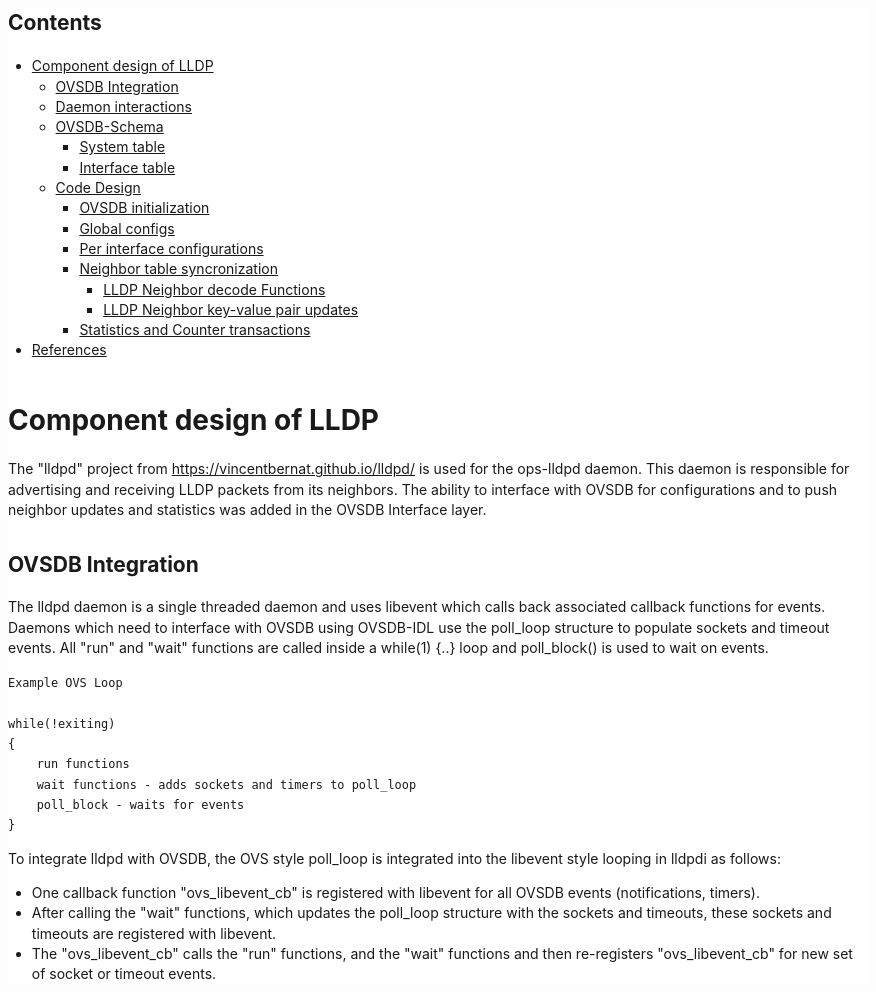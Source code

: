 ## Contents

  * [Component design of LLDP](#component-design-of-lldp)
    * [OVSDB Integration](#ovsdb-integration)
    * [Daemon interactions](#daemon-interactions)
    * [OVSDB-Schema](#ovsdb-schema)
      * [System table](#system-table)
      * [Interface table](#interface-table)
    * [Code Design](#code-design)
      * [OVSDB initialization](#ovsdb-initialization)
      * [Global configs](#global-configs)
      * [Per interface configurations](#per-interface-configurations)
      * [Neighbor table syncronization](#neighbor-table-syncronization)
        * [LLDP Neighbor decode Functions](#lldp-neighbor-decode-functions)
        * [LLDP Neighbor key-value pair updates](#lldp-neighbor-key-value-pair-updates)
      * [Statistics and Counter transactions](#statistics-and-counter-transactions)
  * [References](#references)

# Component design of LLDP
The "lldpd" project from https://vincentbernat.github.io/lldpd/ is used for the ops-lldpd daemon. This daemon is responsible for advertising and receiving LLDP packets from its neighbors. The ability to interface with OVSDB for configurations and to push neighbor updates and statistics was added in the OVSDB Interface layer.

## OVSDB Integration
The lldpd daemon is a single threaded daemon and uses libevent which calls back associated callback functions for events.
Daemons which need to interface with OVSDB using OVSDB-IDL use the poll_loop structure to populate sockets and timeout events. All "run" and "wait" functions are called inside a while(1) {..} loop and poll_block() is used to wait on events.

```
Example OVS Loop

while(!exiting)
{
    run functions
    wait functions - adds sockets and timers to poll_loop
    poll_block - waits for events
}
```
To integrate lldpd with OVSDB, the OVS style poll_loop is integrated into the libevent style looping in lldpdi as follows:
- One callback function "ovs_libevent_cb" is registered with libevent for all OVSDB events (notifications, timers).
- After calling the "wait" functions, which updates the poll_loop structure with the sockets and timeouts, these sockets and timeouts are registered with libevent.
- The "ovs_libevent_cb" calls the "run" functions, and the "wait" functions and then re-registers "ovs_libevent_cb" for new set of socket or timeout events.
